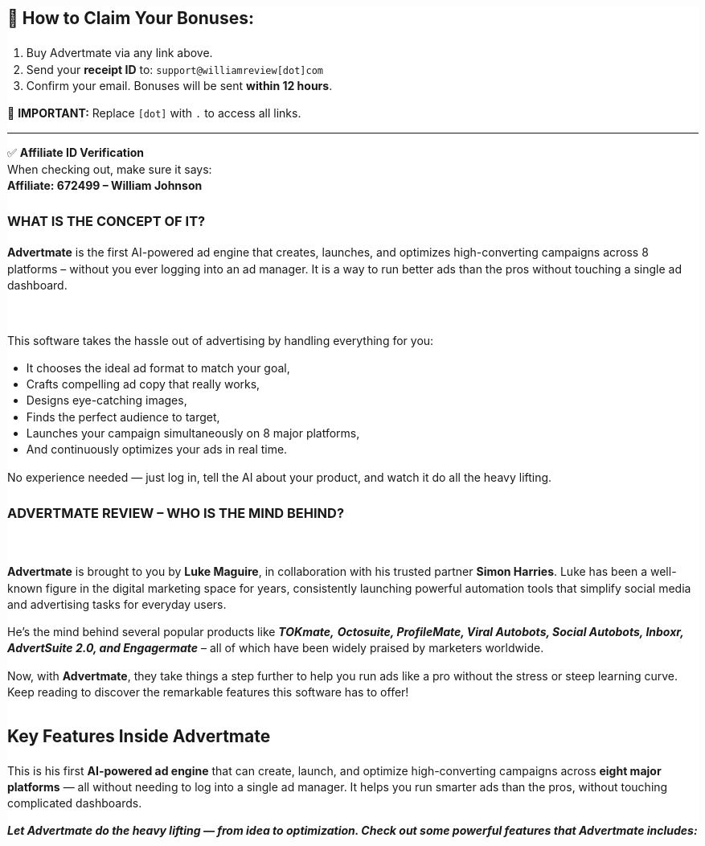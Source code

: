 
## 📝 How to Claim Your Bonuses:

1. Buy Advertmate via any link above.
2. Send your **receipt ID** to: `support@williamreview[dot]com`
3. Confirm your email. Bonuses will be sent **within 12 hours**.

🔐 **IMPORTANT:** Replace `[dot]` with `.` to access all links.

---

✅ **Affiliate ID Verification**  
When checking out, make sure it says:  
**Affiliate: 672499 – William Johnson**

<h3><strong>WHAT IS THE CONCEPT OF IT?</strong></h3>
<strong>Advertmate</strong> is the first AI-powered ad engine that creates, launches, and optimizes high-converting campaigns across 8 platforms – without you ever logging into an ad manager. It is a way to run better ads than the pros without touching a single ad dashboard.

&nbsp;

This software takes the hassle out of advertising by handling everything for you:
<ul>
 	<li>It chooses the ideal ad format to match your goal,</li>
 	<li>Crafts compelling ad copy that really works,</li>
 	<li>Designs eye-catching images,</li>
 	<li>Finds the perfect audience to target,</li>
 	<li>Launches your campaign simultaneously on 8 major platforms,</li>
 	<li>And continuously optimizes your ads in real time.</li>
</ul>
No experience needed — just log in, tell the AI about your product, and watch it do all the heavy lifting.
<h3><strong>ADVERTMATE REVIEW – WHO IS THE MIND BEHIND?</strong></h3>
&nbsp;

<strong>Advertmate</strong> is brought to you by <strong>Luke Maguire</strong>, in collaboration with his trusted partner <strong>Simon Harries</strong>. Luke has been a well-known figure in the digital marketing space for years, consistently launching powerful automation tools that simplify social media and advertising tasks for everyday users.

He’s the mind behind several popular products like <strong><em>TOKmate,</em></strong> <strong><em>Octosuite, ProfileMate, Viral Autobots, Social Autobots, Inboxr, AdvertSuite 2.0, and Engagermate</em></strong> – all of which have been widely praised by marketers worldwide.

Now, with <strong>Advertmate</strong>, they take things a step further to help you run ads like a pro without the stress or steep learning curve. Keep reading to discover the remarkable features this software has to offer!
<h2><strong>Key Features Inside Advertmate</strong></h2>
This is his first <strong>AI-powered ad engine</strong> that can create, launch, and optimize high-converting campaigns across <strong>eight major platforms</strong> — all without needing to log into a single ad manager. It helps you run smarter ads than the pros, without touching complicated dashboards.

<strong><em>Let Advertmate do the heavy lifting — from idea to optimization. Check out some powerful features that Advertmate includes:</em></strong>
